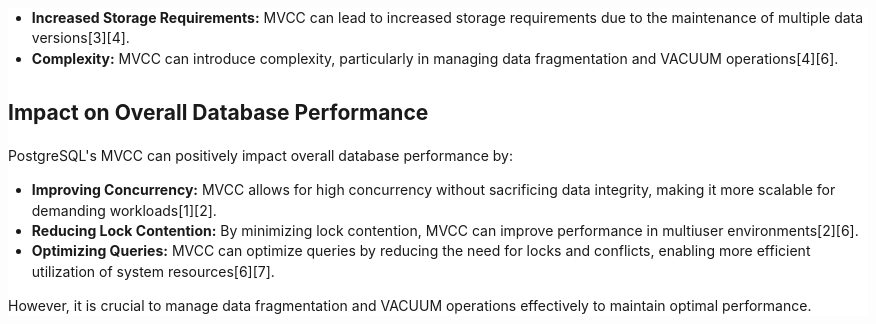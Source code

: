 - **Increased Storage Requirements:** MVCC can lead to increased storage requirements due to the maintenance of multiple data versions[3][4].
- **Complexity:** MVCC can introduce complexity, particularly in managing data fragmentation and VACUUM operations[4][6].

## Impact on Overall Database Performance

PostgreSQL's MVCC can positively impact overall database performance by:

- **Improving Concurrency:** MVCC allows for high concurrency without sacrificing data integrity, making it more scalable for demanding workloads[1][2].
- **Reducing Lock Contention:** By minimizing lock contention, MVCC can improve performance in multiuser environments[2][6].
- **Optimizing Queries:** MVCC can optimize queries by reducing the need for locks and conflicts, enabling more efficient utilization of system resources[6][7].

However, it is crucial to manage data fragmentation and VACUUM operations effectively to maintain optimal performance.

